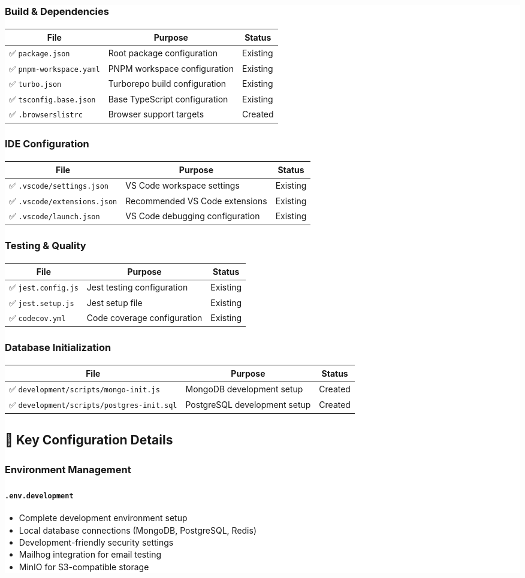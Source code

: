### **Build & Dependencies**
| File | Purpose | Status |
|------|---------|---------|
| ✅ `package.json` | Root package configuration | Existing |
| ✅ `pnpm-workspace.yaml` | PNPM workspace configuration | Existing |
| ✅ `turbo.json` | Turborepo build configuration | Existing |
| ✅ `tsconfig.base.json` | Base TypeScript configuration | Existing |
| ✅ `.browserslistrc` | Browser support targets | Created |

### **IDE Configuration**
| File | Purpose | Status |
|------|---------|---------|
| ✅ `.vscode/settings.json` | VS Code workspace settings | Existing |
| ✅ `.vscode/extensions.json` | Recommended VS Code extensions | Existing |
| ✅ `.vscode/launch.json` | VS Code debugging configuration | Existing |

### **Testing & Quality**
| File | Purpose | Status |
|------|---------|---------|
| ✅ `jest.config.js` | Jest testing configuration | Existing |
| ✅ `jest.setup.js` | Jest setup file | Existing |
| ✅ `codecov.yml` | Code coverage configuration | Existing |

### **Database Initialization**
| File | Purpose | Status |
|------|---------|---------|
| ✅ `development/scripts/mongo-init.js` | MongoDB development setup | Created |
| ✅ `development/scripts/postgres-init.sql` | PostgreSQL development setup | Created |

## 🔧 Key Configuration Details

### **Environment Management**

#### `.env.development`
- Complete development environment setup
- Local database connections (MongoDB, PostgreSQL, Redis)
- Development-friendly security settings
- Mailhog integration for email testing
- MinIO for S3-compatible storage
